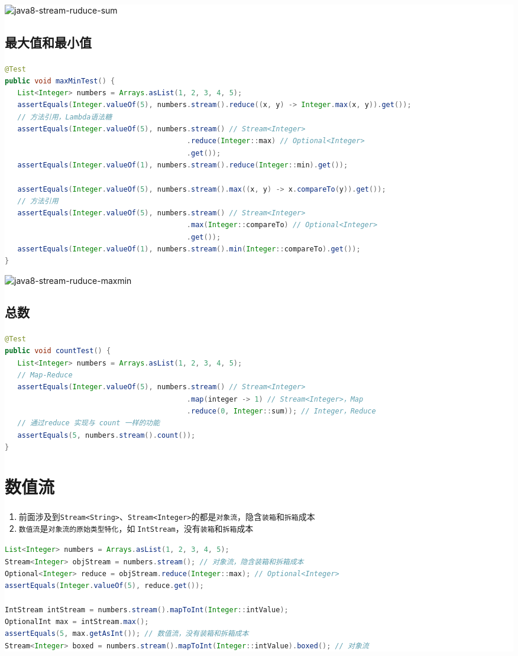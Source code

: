 ![java8-stream-ruduce-sum](http://oqsopcxo1.bkt.clouddn.com/java8-stream-reduce-sum.png?imageView2/0/q/75|watermark/2/text/QHpob25nbWluZ21hbw==/font/Y291cmllciBuZXc=/fontsize/240/fill/IzAwMDAwMA==/dissolve/100/gravity/NorthWest/dx/11/dy/11|imageslim)

## 最大值和最小值
```Java
@Test
public void maxMinTest() {
   List<Integer> numbers = Arrays.asList(1, 2, 3, 4, 5);
   assertEquals(Integer.valueOf(5), numbers.stream().reduce((x, y) -> Integer.max(x, y)).get());
   // 方法引用，Lambda语法糖
   assertEquals(Integer.valueOf(5), numbers.stream() // Stream<Integer>
                                           .reduce(Integer::max) // Optional<Integer>
                                           .get());
   assertEquals(Integer.valueOf(1), numbers.stream().reduce(Integer::min).get());
   
   assertEquals(Integer.valueOf(5), numbers.stream().max((x, y) -> x.compareTo(y)).get());
   // 方法引用
   assertEquals(Integer.valueOf(5), numbers.stream() // Stream<Integer>
                                           .max(Integer::compareTo) // Optional<Integer>
                                           .get());
   assertEquals(Integer.valueOf(1), numbers.stream().min(Integer::compareTo).get());
}
```

![java8-stream-ruduce-maxmin](http://oqsopcxo1.bkt.clouddn.com/java8-stream-reduce-maxmin.png?imageView2/0/q/75|watermark/2/text/QHpob25nbWluZ21hbw==/font/Y291cmllciBuZXc=/fontsize/240/fill/IzAwMDAwMA==/dissolve/100/gravity/NorthWest/dx/11/dy/11|imageslim)


## 总数
```Java
@Test
public void countTest() {
   List<Integer> numbers = Arrays.asList(1, 2, 3, 4, 5);
   // Map-Reduce
   assertEquals(Integer.valueOf(5), numbers.stream() // Stream<Integer>
                                           .map(integer -> 1) // Stream<Integer>，Map
                                           .reduce(0, Integer::sum)); // Integer，Reduce
   // 通过reduce 实现与 count 一样的功能
   assertEquals(5, numbers.stream().count());
}
```

# 数值流
1. 前面涉及到`Stream<String>`、`Stream<Integer>`的都是`对象流`，隐含`装箱`和`拆箱`成本
2. `数值流`是`对象流的原始类型特化`，如 `IntStream`，没有`装箱`和`拆箱`成本

```Java
List<Integer> numbers = Arrays.asList(1, 2, 3, 4, 5);
Stream<Integer> objStream = numbers.stream(); // 对象流，隐含装箱和拆箱成本
Optional<Integer> reduce = objStream.reduce(Integer::max); // Optional<Integer>
assertEquals(Integer.valueOf(5), reduce.get());
   
IntStream intStream = numbers.stream().mapToInt(Integer::intValue);
OptionalInt max = intStream.max();
assertEquals(5, max.getAsInt()); // 数值流，没有装箱和拆箱成本
Stream<Integer> boxed = numbers.stream().mapToInt(Integer::intValue).boxed(); // 对象流
```
